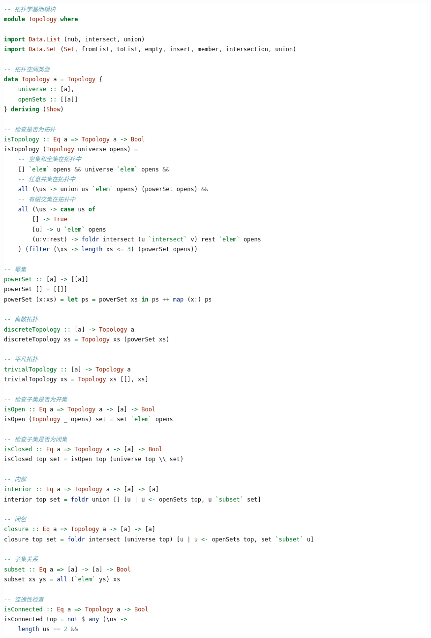 ```haskell
-- 拓扑学基础模块
module Topology where

import Data.List (nub, intersect, union)
import Data.Set (Set, fromList, toList, empty, insert, member, intersection, union)

-- 拓扑空间类型
data Topology a = Topology { 
    universe :: [a],
    openSets :: [[a]]
} deriving (Show)

-- 检查是否为拓扑
isTopology :: Eq a => Topology a -> Bool
isTopology (Topology universe opens) = 
    -- 空集和全集在拓扑中
    [] `elem` opens && universe `elem` opens &&
    -- 任意并集在拓扑中
    all (\us -> union us `elem` opens) (powerSet opens) &&
    -- 有限交集在拓扑中
    all (\us -> case us of
        [] -> True
        [u] -> u `elem` opens
        (u:v:rest) -> foldr intersect (u `intersect` v) rest `elem` opens
    ) (filter (\xs -> length xs <= 3) (powerSet opens))

-- 幂集
powerSet :: [a] -> [[a]]
powerSet [] = [[]]
powerSet (x:xs) = let ps = powerSet xs in ps ++ map (x:) ps

-- 离散拓扑
discreteTopology :: [a] -> Topology a
discreteTopology xs = Topology xs (powerSet xs)

-- 平凡拓扑
trivialTopology :: [a] -> Topology a
trivialTopology xs = Topology xs [[], xs]

-- 检查子集是否为开集
isOpen :: Eq a => Topology a -> [a] -> Bool
isOpen (Topology _ opens) set = set `elem` opens

-- 检查子集是否为闭集
isClosed :: Eq a => Topology a -> [a] -> Bool
isClosed top set = isOpen top (universe top \\ set)

-- 内部
interior :: Eq a => Topology a -> [a] -> [a]
interior top set = foldr union [] [u | u <- openSets top, u `subset` set]

-- 闭包
closure :: Eq a => Topology a -> [a] -> [a]
closure top set = foldr intersect (universe top) [u | u <- openSets top, set `subset` u]

-- 子集关系
subset :: Eq a => [a] -> [a] -> Bool
subset xs ys = all (`elem` ys) xs

-- 连通性检查
isConnected :: Eq a => Topology a -> Bool
isConnected top = not $ any (\us -> 
    length us == 2 && 
```